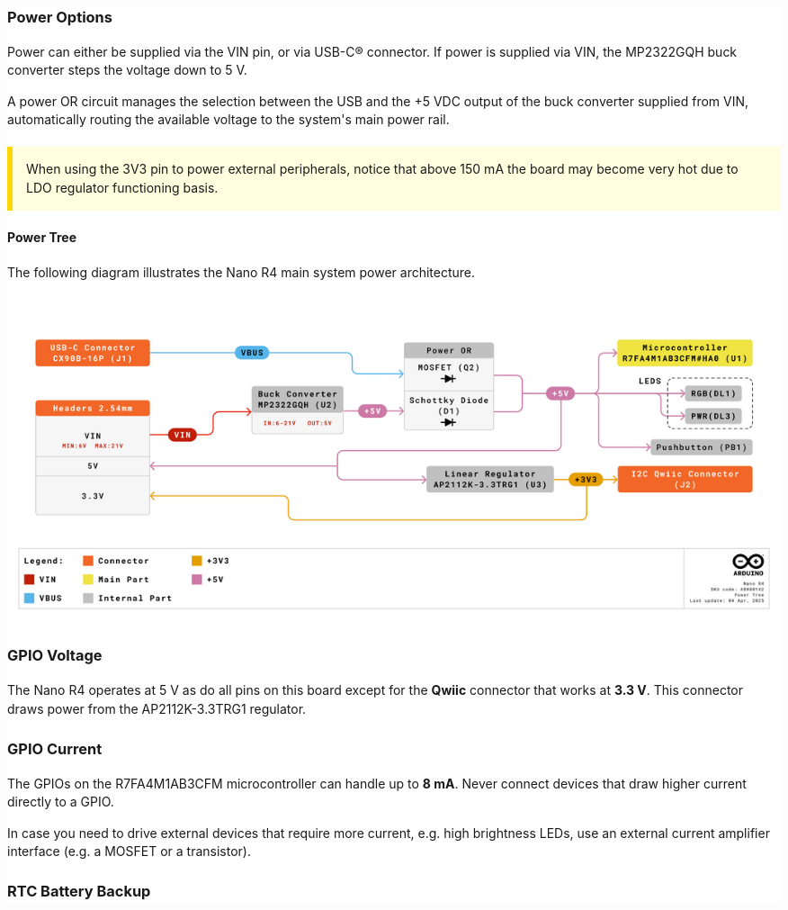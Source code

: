 ### Power Options

Power can either be supplied via the VIN pin, or via USB-C® connector. If power is supplied via VIN, the MP2322GQH buck converter steps the voltage down to 5 V.

A power OR circuit manages the selection between the USB and the +5 VDC output of the buck converter supplied from VIN, automatically routing the available voltage to the system's main power rail.

<div style="background-color: #FFFFE0; border-left: 6px solid #FFD700; margin: 20px 0; padding: 15px;">
When using the 3V3 pin to power external peripherals, notice that above 150 mA the board may become very hot due to LDO regulator functioning basis.
</div>

#### Power Tree

The following diagram illustrates the Nano R4 main system power architecture.

![Arduino Nano R4 Power Tree](assets/Nano_R4_Power_Tree.png)

### GPIO Voltage

The Nano R4 operates at 5 V as do all pins on this board except for the **Qwiic** connector that works at **3.3 V**. This connector draws power from the AP2112K-3.3TRG1 regulator.

### GPIO Current

The GPIOs on the R7FA4M1AB3CFM microcontroller can handle up to **8 mA**. Never connect devices that draw higher current directly to a GPIO.

In case you need to drive external devices that require more current, e.g. high brightness LEDs, use an external current amplifier interface (e.g. a MOSFET or a transistor).

### RTC Battery Backup
